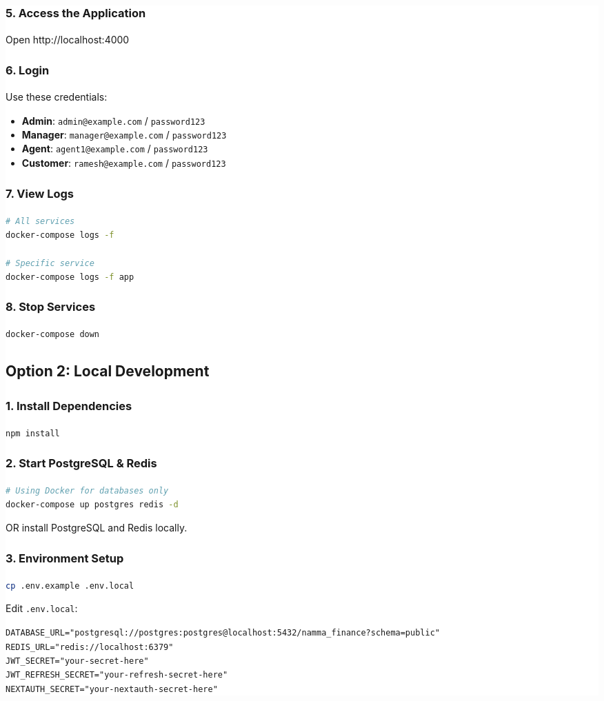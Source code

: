 ### 5. Access the Application
Open http://localhost:4000

### 6. Login
Use these credentials:
- **Admin**: `admin@example.com` / `password123`
- **Manager**: `manager@example.com` / `password123`
- **Agent**: `agent1@example.com` / `password123`
- **Customer**: `ramesh@example.com` / `password123`

### 7. View Logs
```bash
# All services
docker-compose logs -f

# Specific service
docker-compose logs -f app
```

### 8. Stop Services
```bash
docker-compose down
```

## Option 2: Local Development

### 1. Install Dependencies
```bash
npm install
```

### 2. Start PostgreSQL & Redis
```bash
# Using Docker for databases only
docker-compose up postgres redis -d
```

OR install PostgreSQL and Redis locally.

### 3. Environment Setup
```bash
cp .env.example .env.local
```

Edit `.env.local`:
```env
DATABASE_URL="postgresql://postgres:postgres@localhost:5432/namma_finance?schema=public"
REDIS_URL="redis://localhost:6379"
JWT_SECRET="your-secret-here"
JWT_REFRESH_SECRET="your-refresh-secret-here"
NEXTAUTH_SECRET="your-nextauth-secret-here"
```

